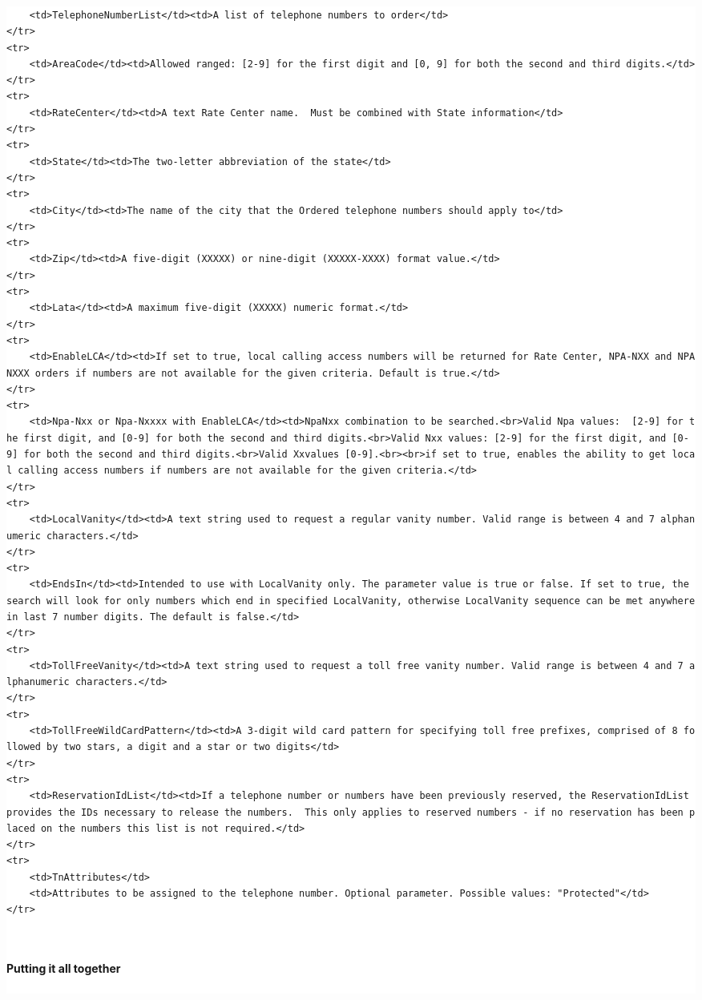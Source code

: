         <td>TelephoneNumberList</td><td>A list of telephone numbers to order</td>
    </tr>
    <tr>
        <td>AreaCode</td><td>Allowed ranged: [2-9] for the first digit and [0, 9] for both the second and third digits.</td>
    </tr>
    <tr>
        <td>RateCenter</td><td>A text Rate Center name.  Must be combined with State information</td>
    </tr>
    <tr>
        <td>State</td><td>The two-letter abbreviation of the state</td>
    </tr>
    <tr>
        <td>City</td><td>The name of the city that the Ordered telephone numbers should apply to</td>
    </tr>
    <tr>
        <td>Zip</td><td>A five-digit (XXXXX) or nine-digit (XXXXX-XXXX) format value.</td>
    </tr>
    <tr>
        <td>Lata</td><td>A maximum five-digit (XXXXX) numeric format.</td>
    </tr>
    <tr>
        <td>EnableLCA</td><td>If set to true, local calling access numbers will be returned for Rate Center, NPA-NXX and NPANXXX orders if numbers are not available for the given criteria. Default is true.</td>
    </tr>
    <tr>
        <td>Npa-Nxx or Npa-Nxxxx with EnableLCA</td><td>NpaNxx combination to be searched.<br>Valid Npa values:  [2-9] for the first digit, and [0-9] for both the second and third digits.<br>Valid Nxx values: [2-9] for the first digit, and [0-9] for both the second and third digits.<br>Valid Xxvalues [0-9].<br><br>if set to true, enables the ability to get local calling access numbers if numbers are not available for the given criteria.</td>
    </tr>
    <tr>
        <td>LocalVanity</td><td>A text string used to request a regular vanity number. Valid range is between 4 and 7 alphanumeric characters.</td>
    </tr>
    <tr>
        <td>EndsIn</td><td>Intended to use with LocalVanity only. The parameter value is true or false. If set to true, the search will look for only numbers which end in specified LocalVanity, otherwise LocalVanity sequence can be met anywhere in last 7 number digits. The default is false.</td>
    </tr>
    <tr>
        <td>TollFreeVanity</td><td>A text string used to request a toll free vanity number. Valid range is between 4 and 7 alphanumeric characters.</td>
    </tr>
    <tr>
        <td>TollFreeWildCardPattern</td><td>A 3-digit wild card pattern for specifying toll free prefixes, comprised of 8 followed by two stars, a digit and a star or two digits</td>
    </tr>
    <tr>
        <td>ReservationIdList</td><td>If a telephone number or numbers have been previously reserved, the ReservationIdList provides the IDs necessary to release the numbers.  This only applies to reserved numbers - if no reservation has been placed on the numbers this list is not required.</td>
    </tr>
    <tr>
        <td>TnAttributes</td>
        <td>Attributes to be assigned to the telephone number. Optional parameter. Possible values: "Protected"</td>
    </tr>
</table>
<br><br>
<b>Putting it all together</b>
<br><br>